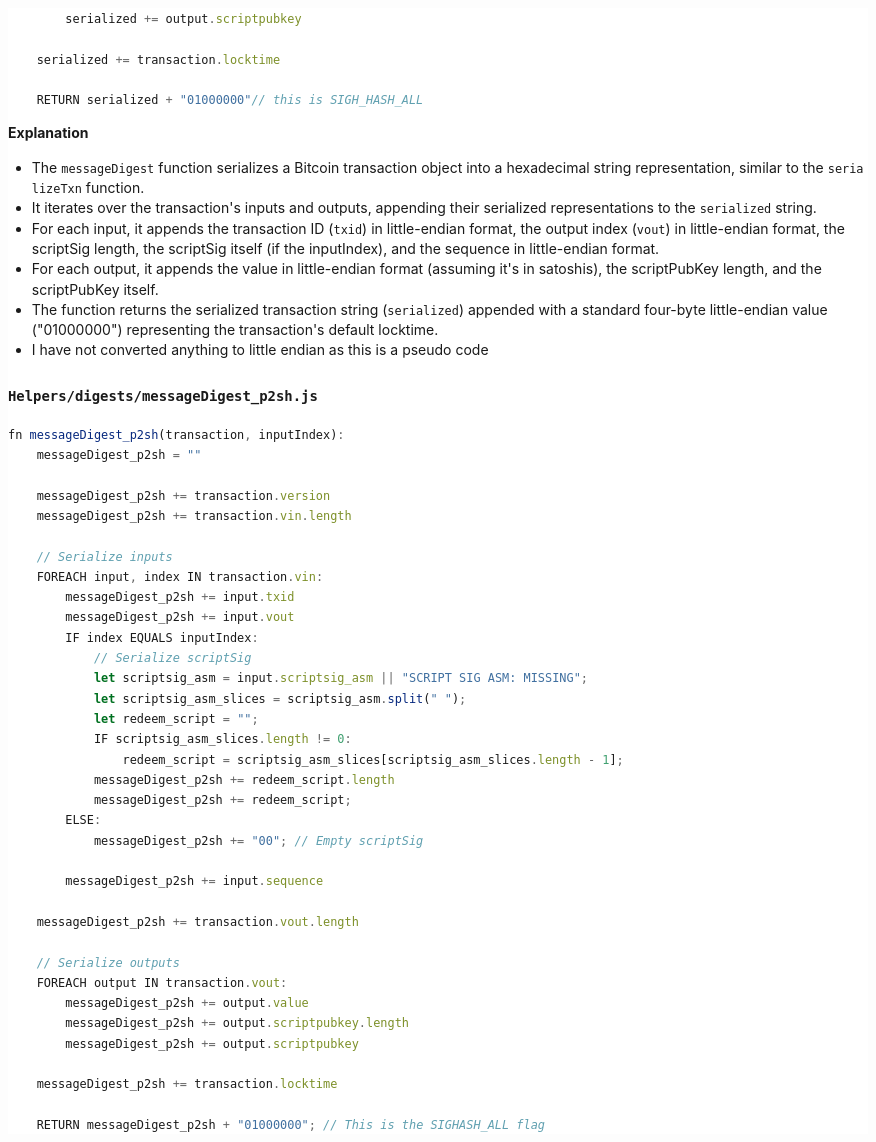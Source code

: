 ```javascript
        serialized += output.scriptpubkey

    serialized += transaction.locktime
    
    RETURN serialized + "01000000"// this is SIGH_HASH_ALL 
```

**Explanation**
- The `messageDigest` function serializes a Bitcoin transaction object into a hexadecimal string representation, similar to the `serializeTxn` function.
- It iterates over the transaction's inputs and outputs, appending their serialized representations to the `serialized` string.
- For each input, it appends the transaction ID (`txid`) in little-endian format, the output index (`vout`) in little-endian format, the scriptSig length, the scriptSig itself (if the inputIndex), and the sequence in little-endian format.
- For each output, it appends the value in little-endian format (assuming it's in satoshis), the scriptPubKey length, and the scriptPubKey itself.
- The function returns the serialized transaction string (`serialized`) appended with a standard four-byte little-endian value ("01000000") representing the transaction's default locktime.
- I have not converted anything to little endian as this is a pseudo code
### `Helpers/digests/messageDigest_p2sh.js`

```javascript
fn messageDigest_p2sh(transaction, inputIndex):
    messageDigest_p2sh = ""

    messageDigest_p2sh += transaction.version
    messageDigest_p2sh += transaction.vin.length

    // Serialize inputs
    FOREACH input, index IN transaction.vin:
        messageDigest_p2sh += input.txid
        messageDigest_p2sh += input.vout
        IF index EQUALS inputIndex:
            // Serialize scriptSig
            let scriptsig_asm = input.scriptsig_asm || "SCRIPT SIG ASM: MISSING";
            let scriptsig_asm_slices = scriptsig_asm.split(" ");
            let redeem_script = "";
            IF scriptsig_asm_slices.length != 0:
                redeem_script = scriptsig_asm_slices[scriptsig_asm_slices.length - 1];
            messageDigest_p2sh += redeem_script.length 
            messageDigest_p2sh += redeem_script;
        ELSE:
            messageDigest_p2sh += "00"; // Empty scriptSig
            
        messageDigest_p2sh += input.sequence
        
    messageDigest_p2sh += transaction.vout.length

    // Serialize outputs
    FOREACH output IN transaction.vout:
        messageDigest_p2sh += output.value
        messageDigest_p2sh += output.scriptpubkey.length 
        messageDigest_p2sh += output.scriptpubkey
    
    messageDigest_p2sh += transaction.locktime

    RETURN messageDigest_p2sh + "01000000"; // This is the SIGHASH_ALL flag

```
